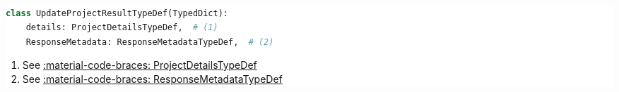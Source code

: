 ```python title="Definition"
class UpdateProjectResultTypeDef(TypedDict):
    details: ProjectDetailsTypeDef,  # (1)
    ResponseMetadata: ResponseMetadataTypeDef,  # (2)
```

1. See [:material-code-braces: ProjectDetailsTypeDef](./type_defs.md#projectdetailstypedef) 
2. See [:material-code-braces: ResponseMetadataTypeDef](./type_defs.md#responsemetadatatypedef) 
